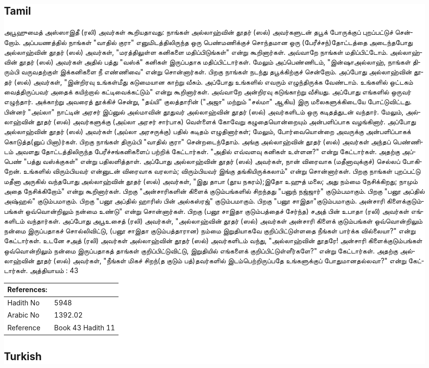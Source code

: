 ## Tamil


<div dir="ltr" lang="ta" style={{fontSize:'larger',backgroundColor:'#f8f9fa',padding:20}}>
அபூஹுமைத் அஸ்ஸாஇதீ (ரலி) அவர்கள் கூறியதாவது: நாங்கள் அல்லாஹ்வின் தூதர் (ஸல்) அவர்களுடன் தபூக் போருக்குப் புறப்பட்டுச் சென்றோம். அப்பயணத்தில் நாங்கள் "வாதில் குரா" எனுமிடத்திலிருந்த ஒரு பெண்மணிக்குச் சொந்தமான ஒரு (பேரீச்சந்)தோட்டத்தை அடைந்தபோது அல்லாஹ்வின் தூதர் (ஸல்) அவர்கள், "மரத்திலுள்ள கனிகளை மதிப்பிடுங்கள்" என்று கூறினார்கள். அவ்வாறே நாங்கள் மதிப்பிட்டோம். அல்லாஹ்வின் தூதர் (ஸல்) அவர்கள் அதில் பத்து "வஸ்க்" கனிகள் இருப்பதாக மதிப்பிட்டார்கள். மேலும் அப்பெண்ணிடம், "இன்ஷாஅல்லாஹ், நாங்கள் திரும்பி வருவதற்குள் இக்கனிகளை நீ எண்ணிவை" என்று சொன்னார்கள். பிறகு நாங்கள் நடந்து தபூக்கிற்குச் சென்றோம். அப்போது அல்லாஹ்வின் தூதர் (ஸல்) அவர்கள், "இன்றிரவு உங்கள்மீது கடுமையான காற்று வீசும். அப்போது உங்களில் எவரும் எழுந்திருக்க வேண்டாம். உங்களில் ஒட்டகம் வைத்திருப்பவர் அதைக் கயிற்றால் கட்டிவைக்கட்டும்" என்று கூறினார்கள். அவ்வாறே அன்றிரவு கடுங்காற்று வீசியது. அப்போது எங்களில் ஒருவர் எழுந்தார். அக்காற்று அவரைத் தூக்கிச் சென்று, "தய்யி" குலத்தாரின் ("அஜா" மற்றும் "சல்மா" ஆகிய) இரு மலைகளுக்கிடையே போட்டுவிட்டது. பின்னர் "அய்லா" நாட்டின் அரசர் இப்னுல் அல்மாவின் தூதுவர் அல்லாஹ்வின் தூதர் (ஸல்) அவர்களிடம் ஒரு கடிதத்துடன் வந்தார். மேலும், அல்லாஹ்வின் தூதர் (ஸல்) அவர்களுக்கு (அய்லா அரசர் சார்பாக) வெள்ளைக் கோவேறு கழுதையொன்றையும் அன்பளிப்பாக வழங்கினார். அப்போது அல்லாஹ்வின் தூதர் (ஸல்) அவர்கள் (அய்லா அரசருக்கு) பதில் கடிதம் எழுதினார்கள்; மேலும், போர்வையொன்றை அவருக்கு அன்பளிப்பாகக் கொடுத்த(னுப் பினா)ர்கள். பிறகு நாங்கள் திரும்பி "வாதில் குரா" சென்றடைந்தோம். அங்கு அல்லாஹ்வின் தூதர் (ஸல்) அவர்கள் அந்தப் பெண்ணிடம் அவளது தோட்டத்திலிருந்த பேரீச்சங்கனிகளைப் பற்றிக் கேட்டார்கள். "அதில் எவ்வளவு கனிகள் உள்ளன?" என்று கேட்டார்கள். அதற்கு அப்பெண் "பத்து வஸ்க்குகள்" என்று பதிலளித்தாள். அப்போது அல்லாஹ்வின் தூதர் (ஸல்) அவர்கள், நான் விரைவாக (மதீனாவுக்குச்) செல்லப் போகிறேன். உங்களில் விரும்பியவர் என்னுடன் விரைவாக வரலாம்; விரும்பியவர் இங்கு தங்கியிருக்கலாம்" என்று சொன்னார்கள். பிறகு நாங்கள் புறப்பட்டு மதீனா அருகில் வந்தபோது அல்லாஹ்வின் தூதர் (ஸல்) அவர்கள், "இது தாபா (தூய நகரம்);இதோ உஹுத் மலை; அது நம்மை நேசிக்கிறது; நாமும் அதை நேசிக்கிறோம்" என்று கூறினார்கள். பிறகு "அன்சாரிகளின் கிளைக் குடும்பங்களில் சிறந்தது "பனுந் நஜ்ஜார்" குடும்பமாகும். பிறகு "பனூ அப்தில் அஷ்ஹல்" குடும்பமாகும். பிறகு "பனூ அப்தில் ஹாரிஸ் பின் அல்கஸ்ரஜ்" குடும்பமாகும். பிறகு "பனூ சாஇதா"குடும்பமாகும். அன்சாரி கிளைக்குடும்பங்கள் ஒவ்வொன்றிலும் நன்மை உண்டு" என்று சொன்னார்கள். பிறகு (பனூ சாஇதா குடும்பத்தைச் சேர்ந்த) சஅத் பின் உபாதா (ரலி) அவர்கள் எங்களிடம் வந்தார்கள். அப்போது அபூஉசைத் (ரலி) அவர்கள், "அல்லாஹ்வின் தூதர் (ஸல்) அவர்கள் அன்சாரி கிளைக் குடும்பங்கள் ஒவ்வொன்றிலும் நன்மை இருப்பதாகச் சொல்லிவிட்டு, (பனூ சாஇதா குடும்பத்தாரான) நம்மை இறுதியாகவே குறிப்பிட்டுள்ளதை நீங்கள் பார்க்க வில்லையா?" என்று கேட்டார்கள். உடனே சஅத் (ரலி) அவர்கள் அல்லாஹ்வின் தூதர் (ஸல்) அவர்களிடம் வந்து, "அல்லாஹ்வின் தூதரே! அன்சாரி கிளைக்குடும்பங்கள் ஒவ்வொன்றிலும் நன்மை இருப்பதாகத் தாங்கள் குறிப்பிட்டுவிட்டு, இறுதியில் எங்களைக் குறிப்பிட்டுள்ளீர்களே?" என்று கேட்டார்கள். அதற்கு அல்லாஹ்வின் தூதர் (ஸல்) அவர்கள், "நீங்கள் மிகச் சிறந்(த குடும் பத்)தவர்களில் இடம்பெற்றிருப்பதே உங்களுக்குப் போதுமானதல்லவா?" என்று கேட்டார்கள். அத்தியாயம் : 43
</div>
<div style={{backgroundColor:'#f8f9fa',padding:20, marginBottom: 10}}><table> <thead> <tr> <th>References:</th> <th></th> </tr> </thead> <tbody><tr><td>Hadith No</td><td>5948</td></tr><tr><td>Arabic No</td><td>1392.02</td></tr><tr><td>Reference</td><td>Book 43 Hadith 11</td></tr></tbody></table></div>

## Turkish


<div dir="ltr" lang="tr" style={{fontSize:'larger',backgroundColor:'#f8f9fa',padding:20}}>